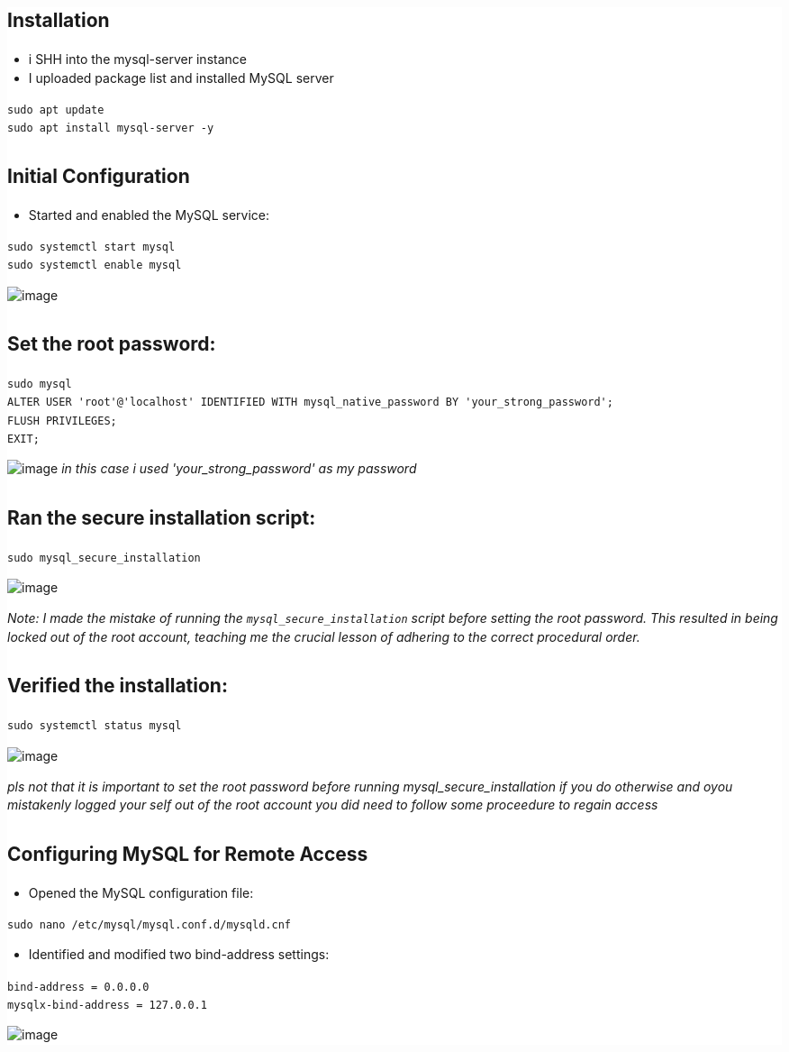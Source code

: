 ## Installation 
+ i SHH into the mysql-server instance
+ I uploaded package list and installed MySQL server

```
sudo apt update
sudo apt install mysql-server -y
```
## Initial Configuration
+ Started and enabled the MySQL service:
```
sudo systemctl start mysql
sudo systemctl enable mysql
```
![image](https://github.com/user-attachments/assets/9be505ad-96f8-43c1-b9d9-1739f6fc38ec)

## Set the root password:
```
sudo mysql
ALTER USER 'root'@'localhost' IDENTIFIED WITH mysql_native_password BY 'your_strong_password';
FLUSH PRIVILEGES;
EXIT;
```
![image](https://github.com/user-attachments/assets/2dd21911-9263-4046-b6ce-677b49f0685c)
*in this case i used 'your_strong_password' as my password*

  
## Ran the secure installation script:
```
sudo mysql_secure_installation
```
![image](https://github.com/user-attachments/assets/ca18807b-0f33-4341-b603-9d24ed639a17)

*Note: I made the mistake of running the `mysql_secure_installation` script before setting the root* *password. This resulted in being locked out of the root account, teaching me the crucial lesson of adhering to the correct procedural order.*

## Verified the installation:
```
sudo systemctl status mysql
```
![image](https://github.com/user-attachments/assets/4a2ea2c5-8a36-4308-80ec-3e69ec6718e7)



*pls not that it is important to set the root password before running  mysql_secure_installation if you do otherwise*  *and oyou mistakenly logged your self out of the root account you did need to follow some proceedure to regain access*

## Configuring MySQL for Remote Access
+ Opened the MySQL configuration file:
 ```
sudo nano /etc/mysql/mysql.conf.d/mysqld.cnf
 ```
+ Identified and modified two bind-address settings:
```
bind-address = 0.0.0.0
mysqlx-bind-address = 127.0.0.1
```
![image](https://github.com/user-attachments/assets/877e473e-36b2-458c-934c-6f55b55ce888)
